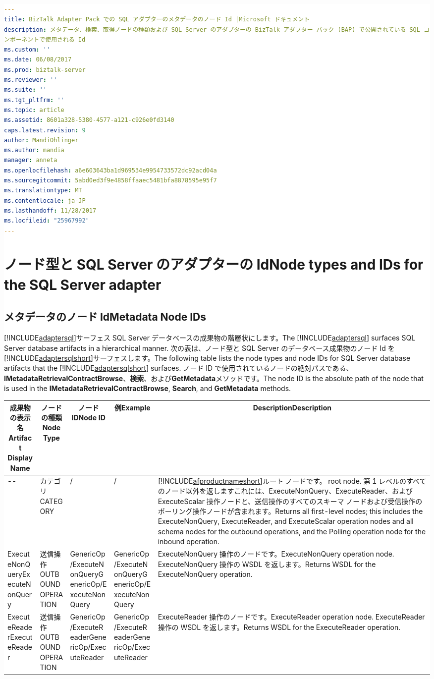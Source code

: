 ```yaml
---
title: BizTalk Adapter Pack での SQL アダプターのメタデータのノード Id |Microsoft ドキュメント
description: メタデータ、検索、取得ノードの種類および SQL Server のアダプターの BizTalk アダプター パック (BAP) で公開されている SQL コンポーネントで使用される Id
ms.custom: ''
ms.date: 06/08/2017
ms.prod: biztalk-server
ms.reviewer: ''
ms.suite: ''
ms.tgt_pltfrm: ''
ms.topic: article
ms.assetid: 8601a328-5380-4577-a121-c926e0fd3140
caps.latest.revision: 9
author: MandiOhlinger
ms.author: mandia
manager: anneta
ms.openlocfilehash: a6e603643ba1d969534e9954733572dc92acd04a
ms.sourcegitcommit: 5abd0ed3f9e4858ffaaec5481bfa8878595e95f7
ms.translationtype: MT
ms.contentlocale: ja-JP
ms.lasthandoff: 11/28/2017
ms.locfileid: "25967992"
---
```

# <a name="node-types-and-ids-for-the-sql-server-adapter"></a><span data-ttu-id="4f7ee-103">ノード型と SQL Server のアダプターの Id</span><span class="sxs-lookup"><span data-stu-id="4f7ee-103">Node types and IDs for the SQL Server adapter</span></span>

## <a name="metadata-node-ids"></a><span data-ttu-id="4f7ee-104">メタデータのノード Id</span><span class="sxs-lookup"><span data-stu-id="4f7ee-104">Metadata Node IDs</span></span>
<span data-ttu-id="4f7ee-105">[!INCLUDE[adaptersql](../../includes/adaptersql-md.md)]サーフェス SQL Server データベースの成果物の階層状にします。</span><span class="sxs-lookup"><span data-stu-id="4f7ee-105">The [!INCLUDE[adaptersql](../../includes/adaptersql-md.md)] surfaces SQL Server database artifacts in a hierarchical manner.</span></span> <span data-ttu-id="4f7ee-106">次の表は、ノード型と SQL Server のデータベース成果物のノード Id を[!INCLUDE[adaptersqlshort](../../includes/adaptersqlshort-md.md)]サーフェスします。</span><span class="sxs-lookup"><span data-stu-id="4f7ee-106">The following table lists the node types and node IDs for SQL Server database artifacts that the [!INCLUDE[adaptersqlshort](../../includes/adaptersqlshort-md.md)] surfaces.</span></span> <span data-ttu-id="4f7ee-107">ノード ID で使用されているノードの絶対パスである、 **IMetadataRetrievalContractBrowse**、**検索**、および**GetMetadata**メソッドです。</span><span class="sxs-lookup"><span data-stu-id="4f7ee-107">The node ID is the absolute path of the node that is used in the **IMetadataRetrievalContractBrowse**, **Search**, and **GetMetadata** methods.</span></span>  
  
|<span data-ttu-id="4f7ee-108">成果物の表示名</span><span class="sxs-lookup"><span data-stu-id="4f7ee-108">Artifact Display Name</span></span>|<span data-ttu-id="4f7ee-109">ノードの種類</span><span class="sxs-lookup"><span data-stu-id="4f7ee-109">Node Type</span></span>|<span data-ttu-id="4f7ee-110">ノード ID</span><span class="sxs-lookup"><span data-stu-id="4f7ee-110">Node ID</span></span>|<span data-ttu-id="4f7ee-111">例</span><span class="sxs-lookup"><span data-stu-id="4f7ee-111">Example</span></span>|<span data-ttu-id="4f7ee-112">Description</span><span class="sxs-lookup"><span data-stu-id="4f7ee-112">Description</span></span>|  
|---------------------------|---------------|-------------|-------------|-----------------|  
|--|<span data-ttu-id="4f7ee-113">カテゴリ</span><span class="sxs-lookup"><span data-stu-id="4f7ee-113">CATEGORY</span></span>|/|/|[!INCLUDE[afproductnameshort](../../includes/afproductnameshort-md.md)]<span data-ttu-id="4f7ee-114">ルート ノードです。</span><span class="sxs-lookup"><span data-stu-id="4f7ee-114"> root node.</span></span> <span data-ttu-id="4f7ee-115">第 1 レベルのすべてのノード以外を返しますこれには、ExecuteNonQuery、ExecuteReader、および ExecuteScalar 操作ノードと、送信操作のすべてのスキーマ ノードおよび受信操作のポーリング操作ノードが含まれます。</span><span class="sxs-lookup"><span data-stu-id="4f7ee-115">Returns all first-level nodes; this includes the ExecuteNonQuery, ExecuteReader, and ExecuteScalar operation nodes and all schema nodes for the outbound operations, and the Polling operation node for the inbound operation.</span></span>|  
|<span data-ttu-id="4f7ee-116">ExecuteNonQuery</span><span class="sxs-lookup"><span data-stu-id="4f7ee-116">ExecuteNonQuery</span></span>|<span data-ttu-id="4f7ee-117">送信操作</span><span class="sxs-lookup"><span data-stu-id="4f7ee-117">OUTBOUND OPERATION</span></span>|<span data-ttu-id="4f7ee-118">GenericOp/ExecuteNonQuery</span><span class="sxs-lookup"><span data-stu-id="4f7ee-118">GenericOp/ExecuteNonQuery</span></span>|<span data-ttu-id="4f7ee-119">GenericOp/ExecuteNonQuery</span><span class="sxs-lookup"><span data-stu-id="4f7ee-119">GenericOp/ExecuteNonQuery</span></span>|<span data-ttu-id="4f7ee-120">ExecuteNonQuery 操作のノードです。</span><span class="sxs-lookup"><span data-stu-id="4f7ee-120">ExecuteNonQuery operation node.</span></span> <span data-ttu-id="4f7ee-121">ExecuteNonQuery 操作の WSDL を返します。</span><span class="sxs-lookup"><span data-stu-id="4f7ee-121">Returns WSDL for the ExecuteNonQuery operation.</span></span>|  
|<span data-ttu-id="4f7ee-122">ExecuteReader</span><span class="sxs-lookup"><span data-stu-id="4f7ee-122">ExecuteReader</span></span>|<span data-ttu-id="4f7ee-123">送信操作</span><span class="sxs-lookup"><span data-stu-id="4f7ee-123">OUTBOUND OPERATION</span></span>|<span data-ttu-id="4f7ee-124">GenericOp/ExecuteReader</span><span class="sxs-lookup"><span data-stu-id="4f7ee-124">GenericOp/ExecuteReader</span></span>|<span data-ttu-id="4f7ee-125">GenericOp/ExecuteReader</span><span class="sxs-lookup"><span data-stu-id="4f7ee-125">GenericOp/ExecuteReader</span></span>|<span data-ttu-id="4f7ee-126">ExecuteReader 操作のノードです。</span><span class="sxs-lookup"><span data-stu-id="4f7ee-126">ExecuteReader operation node.</span></span> <span data-ttu-id="4f7ee-127">ExecuteReader 操作の WSDL を返します。</span><span class="sxs-lookup"><span data-stu-id="4f7ee-127">Returns WSDL for the ExecuteReader operation.</span></span>|  